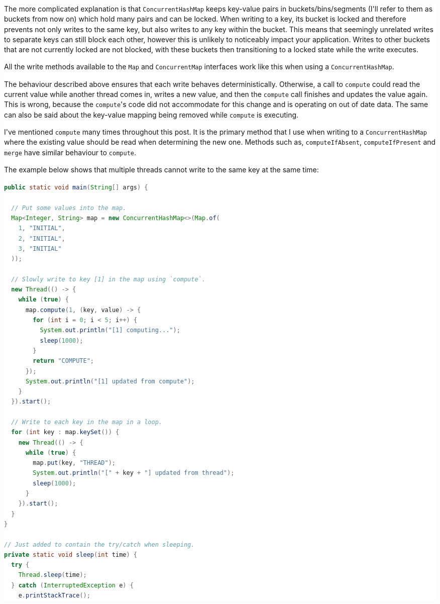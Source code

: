 The more complicated explanation is that `ConcurrentHashMap` keeps key-value pairs in buckets/bins/segments (I'll refer to them as buckets from now on) which hold many pairs and can be locked. When writing to a key, its bucket is locked and therefore prevents not only writes to the same key, but also writes to any key within the bucket. This means that seemingly unrelated writes to separate keys can still block each other, however this is unlikely to noticeably impact your application. Writes to other buckets that are not currently locked are not blocked, with these buckets then transitioning to a locked state while the write executes.

All the write methods available to the `Map` and `ConcurrentMap` interfaces work like this when using a `ConcurrentHashMap`.

The behaviour described above ensures that each write behaves deterministically. Otherwise, a call to `compute` could read the current value while another thread comes in, writes a new value, and then the `compute` call finishes and updates the value again. This is wrong, because the `compute`'s code did not accommodate for this change and is operating on out of date data. The same can also be said about the key-value mapping being removed while `compute` is executing.

I've mentioned `compute` many times throughout this post. It is the primary method that I use when writing to a `ConcurrentHashMap` where the existing value should be read when determining the new one. Methods such as, `computeIfAbsent`, `computeIfPresent` and `merge` have similar behaviour to `compute`.

The example below shows that multiple threads cannot write to the same key at the same time:

```java
public static void main(String[] args) {

  // Put some values into the map.
  Map<Integer, String> map = new ConcurrentHashMap<>(Map.of(
    1, "INITIAL",
    2, "INITIAL",
    3, "INITIAL"
  ));

  // Slowly write to key [1] in the map using `compute`.
  new Thread(() -> {
    while (true) {
      map.compute(1, (key, value) -> {
        for (int i = 0; i < 5; i++) {
          System.out.println("[1] computing...");
          sleep(1000);
        }
        return "COMPUTE";
      });
      System.out.println("[1] updated from compute");
    }
  }).start();

  // Write to each key in the map in a loop.
  for (int key : map.keySet()) {
    new Thread(() -> {
      while (true) {
        map.put(key, "THREAD");
        System.out.println("[" + key + "] updated from thread");
        sleep(1000);
      }
    }).start();
  }
}

// Just added to contain the try/catch when sleeping.
private static void sleep(int time) {
  try {
    Thread.sleep(time);
  } catch (InterruptedException e) {
    e.printStackTrace();
```